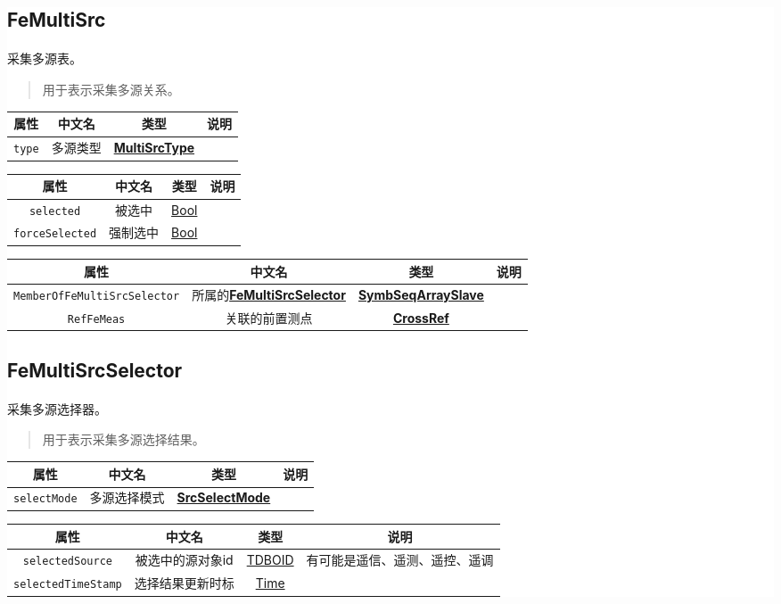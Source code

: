</tab>

</tabs>

## FeMultiSrc

采集多源表。

> 用于表示采集多源关系。

<tabs>
    <tab title="维护分区">

| **属性** | **中文名** |                    **类型**                     | **说明** |
|:------:|:-------:|:---------------------------------------------:|:------:|
| `type` |  多源类型   | [**MultiSrcType**](Enum-Type.md#multisrctype) |        |

</tab>
<tab title="同步分区">

|     **属性**      | **中文名** |               **类型**                | **说明** |
|:---------------:|:-------:|:-----------------------------------:|:------:|
|   `selected`    |   被选中   | [Bool](Base-Attribute-Type.md#bool) |        |
| `forceSelected` |  强制选中   | [Bool](Base-Attribute-Type.md#bool) |        |

</tab>
<tab title="索引分区">

|            **属性**            |                            **中文名**                            |                              **类型**                               | **说明** |
|:----------------------------:|:-------------------------------------------------------------:|:-----------------------------------------------------------------:|:------:|
| `MemberOfFeMultiSrcSelector` | 所属的[**FeMultiSrcSelector**](meas-model.md#femultisrcselector) | [**SymbSeqArraySlave**](Base-Attribute-Type.md#symbseqarrayslave) |        |
|         `RefFeMeas`          |                            关联的前置测点                            |          [**CrossRef**](Base-Attribute-Type.md#crossref)          |        |

</tab>

</tabs>

## FeMultiSrcSelector

采集多源选择器。

> 用于表示采集多源选择结果。

<tabs>
    <tab title="维护分区">

|    **属性**    | **中文名** |                     **类型**                      | **说明** |
|:------------:|:-------:|:-----------------------------------------------:|:------:|
| `selectMode` | 多源选择模式  | [**SrcSelectMode**](Enum-Type.md#srcselectmode) |        |

</tab>
<tab title="同步分区">

|       **属性**        |  **中文名**  |                 **类型**                  |     **说明**      |
|:-------------------:|:---------:|:---------------------------------------:|:---------------:|
|  `selectedSource`   | 被选中的源对象id | [TDBOID](Base-Attribute-Type.md#tdboid) | 有可能是遥信、遥测、遥控、遥调 |
| `selectedTimeStamp` | 选择结果更新时标  |   [Time](Base-Attribute-Type.md#time)   |                 |
